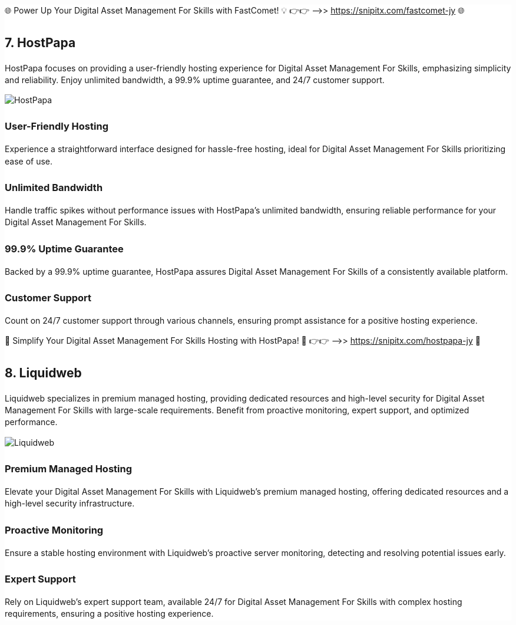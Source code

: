 🌐 Power Up Your Digital Asset Management For Skills with FastComet! 💡
👉👉 -->> https://snipitx.com/fastcomet-jy 🌐

## 7. HostPapa

HostPapa focuses on providing a user-friendly hosting experience for Digital Asset Management For Skills, emphasizing simplicity and reliability. Enjoy unlimited bandwidth, a 99.9% uptime guarantee, and 24/7 customer support.

![HostPapa](https://i.imgur.com/ouDTkvl.jpeg "HostPapa Hosting")

### User-Friendly Hosting
Experience a straightforward interface designed for hassle-free hosting, ideal for Digital Asset Management For Skills prioritizing ease of use.

### Unlimited Bandwidth
Handle traffic spikes without performance issues with HostPapa’s unlimited bandwidth, ensuring reliable performance for your Digital Asset Management For Skills.

### 99.9% Uptime Guarantee
Backed by a 99.9% uptime guarantee, HostPapa assures Digital Asset Management For Skills of a consistently available platform.

### Customer Support
Count on 24/7 customer support through various channels, ensuring prompt assistance for a positive hosting experience.

🌈 Simplify Your Digital Asset Management For Skills Hosting with HostPapa! 🚀
👉👉 -->> https://snipitx.com/hostpapa-jy 🚀

## 8. Liquidweb

Liquidweb specializes in premium managed hosting, providing dedicated resources and high-level security for Digital Asset Management For Skills with large-scale requirements. Benefit from proactive monitoring, expert support, and optimized performance.

![Liquidweb](https://i.imgur.com/4IvT9SC.jpeg "Liquidweb Hosting")

### Premium Managed Hosting
Elevate your Digital Asset Management For Skills with Liquidweb’s premium managed hosting, offering dedicated resources and a high-level security infrastructure.

### Proactive Monitoring
Ensure a stable hosting environment with Liquidweb’s proactive server monitoring, detecting and resolving potential issues early.

### Expert Support
Rely on Liquidweb’s expert support team, available 24/7 for Digital Asset Management For Skills with complex hosting requirements, ensuring a positive hosting experience.
